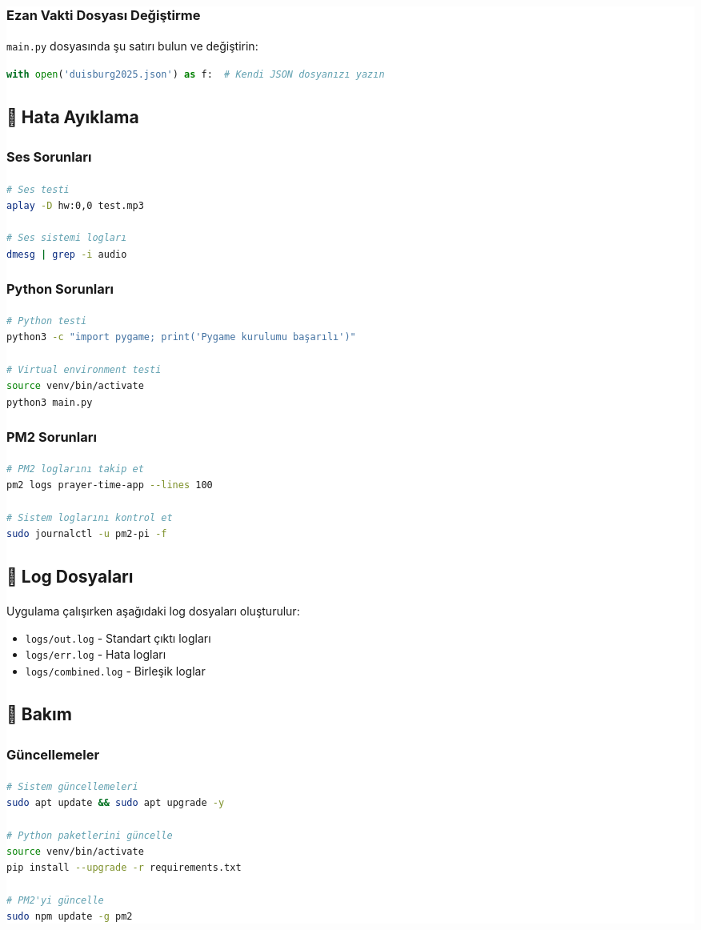 ### Ezan Vakti Dosyası Değiştirme
`main.py` dosyasında şu satırı bulun ve değiştirin:
```python
with open('duisburg2025.json') as f:  # Kendi JSON dosyanızı yazın
```

## 🐛 Hata Ayıklama

### Ses Sorunları
```bash
# Ses testi
aplay -D hw:0,0 test.mp3

# Ses sistemi logları
dmesg | grep -i audio
```

### Python Sorunları
```bash
# Python testi
python3 -c "import pygame; print('Pygame kurulumu başarılı')"

# Virtual environment testi
source venv/bin/activate
python3 main.py
```

### PM2 Sorunları
```bash
# PM2 loglarını takip et
pm2 logs prayer-time-app --lines 100

# Sistem loglarını kontrol et
sudo journalctl -u pm2-pi -f
```

## 📝 Log Dosyaları

Uygulama çalışırken aşağıdaki log dosyaları oluşturulur:
- `logs/out.log` - Standart çıktı logları
- `logs/err.log` - Hata logları
- `logs/combined.log` - Birleşik loglar

## 🔧 Bakım

### Güncellemeler
```bash
# Sistem güncellemeleri
sudo apt update && sudo apt upgrade -y

# Python paketlerini güncelle
source venv/bin/activate
pip install --upgrade -r requirements.txt

# PM2'yi güncelle
sudo npm update -g pm2
```
